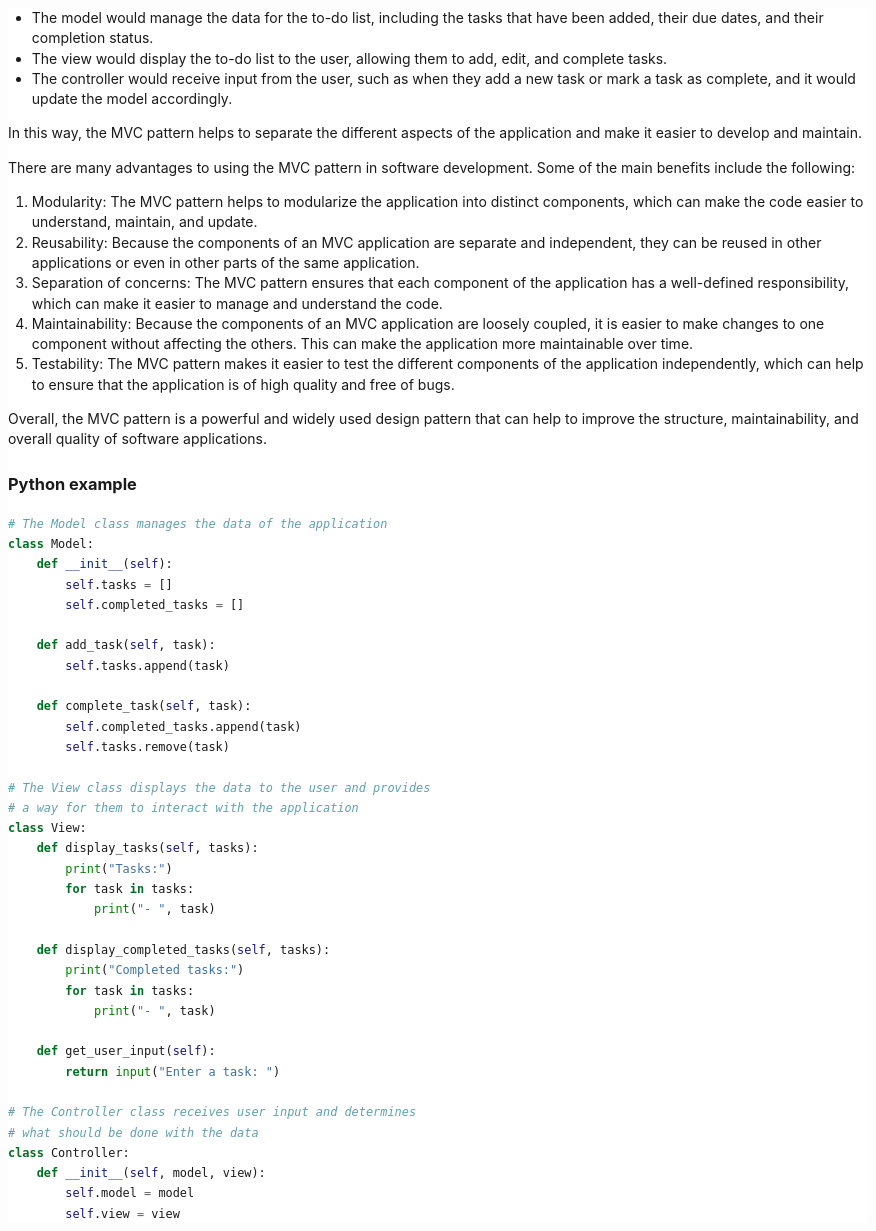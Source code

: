 - The model would manage the data for the to-do list, including the tasks that have been added, their due dates, and their completion status.
- The view would display the to-do list to the user, allowing them to add, edit, and complete tasks.
- The controller would receive input from the user, such as when they add a new task or mark a task as complete, and it would update the model accordingly.

In this way, the MVC pattern helps to separate the different aspects of the application and make it easier to develop and maintain.

There are many advantages to using the MVC pattern in software development. Some of the main benefits include the following:

1. Modularity: The MVC pattern helps to modularize the application into distinct components, which can make the code easier to understand, maintain, and update.
2. Reusability: Because the components of an MVC application are separate and independent, they can be reused in other applications or even in other parts of the same application.
3. Separation of concerns: The MVC pattern ensures that each component of the application has a well-defined responsibility, which can make it easier to manage and understand the code.
4. Maintainability: Because the components of an MVC application are loosely coupled, it is easier to make changes to one component without affecting the others. This can make the application more maintainable over time.
5. Testability: The MVC pattern makes it easier to test the different components of the application independently, which can help to ensure that the application is of high quality and free of bugs.

Overall, the MVC pattern is a powerful and widely used design pattern that can help to improve the structure, maintainability, and overall quality of software applications.

### Python example

```python
# The Model class manages the data of the application
class Model:
    def __init__(self):
        self.tasks = []
        self.completed_tasks = []

    def add_task(self, task):
        self.tasks.append(task)

    def complete_task(self, task):
        self.completed_tasks.append(task)
        self.tasks.remove(task)

# The View class displays the data to the user and provides
# a way for them to interact with the application
class View:
    def display_tasks(self, tasks):
        print("Tasks:")
        for task in tasks:
            print("- ", task)

    def display_completed_tasks(self, tasks):
        print("Completed tasks:")
        for task in tasks:
            print("- ", task)

    def get_user_input(self):
        return input("Enter a task: ")

# The Controller class receives user input and determines
# what should be done with the data
class Controller:
    def __init__(self, model, view):
        self.model = model
        self.view = view
```